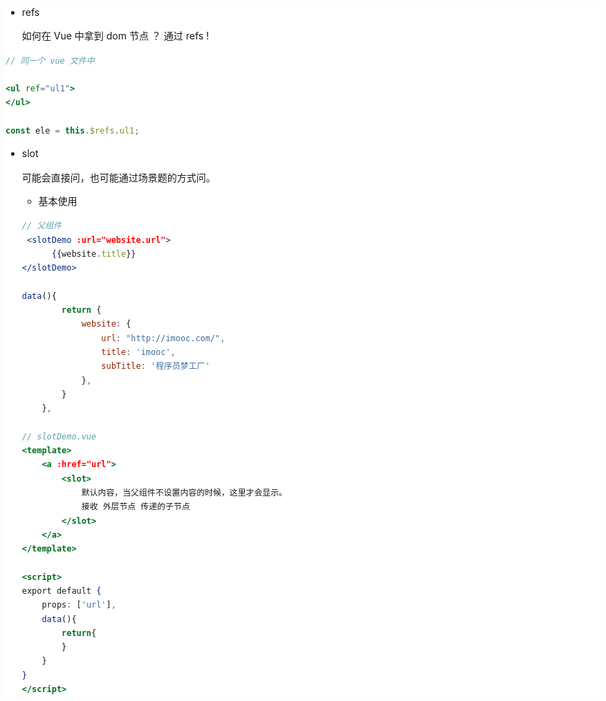- refs

  如何在 Vue 中拿到 dom 节点 ？ 通过 refs !

```jsx
// 同一个 vue 文件中

<ul ref="ul1">
</ul>

const ele = this.$refs.ul1;
```

- slot

  可能会直接问，也可能通过场景题的方式问。

  - 基本使用

  ```jsx
  // 父组件
   <slotDemo :url="website.url">
        {{website.title}}
  </slotDemo>
  
  data(){
          return {
              website: {
                  url: "http://imooc.com/",
                  title: 'imooc',
                  subTitle: '程序员梦工厂'
              },
          }
      },
          
  // slotDemo.vue
  <template>
      <a :href="url">
          <slot>
              默认内容，当父组件不设置内容的时候，这里才会显示。
              接收 外层节点 传递的子节点
          </slot>
      </a>
  </template>
  
  <script>
  export default {
      props: ['url'],
      data(){
          return{
          }
      }
  }
  </script>        
  ```
